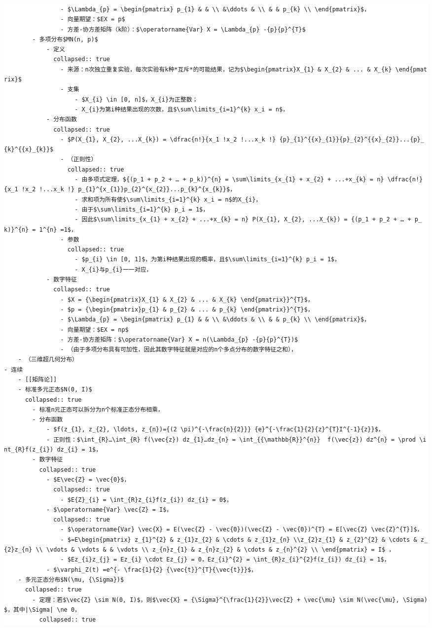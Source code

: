 					- $\Lambda_{p} = \begin{pmatrix} p_{1} & & \\ &\ddots & \\ & & p_{k} \\ \end{pmatrix}$，
					- 向量期望：$EX = p$
					- 方差-协方差矩阵（k阶）：$\operatorname{Var} X = \Lambda_{p} -{p}{p}^{T}$
			- 多项分布$MN(n, p)$
				- 定义
				  collapsed:: true
					- 来源：n次独立重复实验，每次实验有k种*互斥*的可能结果，记为$\begin{pmatrix}X_{1} & X_{2} & ... & X_{k} \end{pmatrix}$
					- 支集
						- $X_{i} \in [0, n]$，X_{i}为正整数；
						- X_{i}为第i种结果出现的次数，且$\sum\limits_{i=1}^{k} x_i = n$，
				- 分布函数
				  collapsed:: true
					- $P(X_{1}, X_{2}, ...X_{k}) = \dfrac{n!}{x_1 !x_2 !...x_k !} {p}_{1}^{{x}_{1}}{p}_{2}^{{x}_{2}}...{p}_{k}^{{x}_{k}}$
					- （正则性）
					  collapsed:: true
						- 由多项式定理，${(p_1 + p_2 + … + p_k)}^{n} = \sum\limits_{x_{1} + x_{2} + ...+x_{k} = n} \dfrac{n!}{x_1 !x_2 !...x_k !} p_{1}^{x_{1}}p_{2}^{x_{2}}...p_{k}^{x_{k}}$，
						- 求和项为所有使$\sum\limits_{i=1}^{k} x_i = n$的X_{i}，
						- 由于$\sum\limits_{i=1}^{k} p_i = 1$，
						- 因此$\sum\limits_{x_{1} + x_{2} + ...+x_{k} = n} P(X_{1}, X_{2}, ...X_{k}) = {(p_1 + p_2 + … + p_k)}^{n} = 1^{n} =1$，
					- 参数
					  collapsed:: true
						- $p_{i} \in [0, 1]$，为第i种结果出现的概率，且$\sum\limits_{i=1}^{k} p_i = 1$，
						- X_{i}与p_{i}一一对应，
				- 数字特征
				  collapsed:: true
					- $X = {\begin{pmatrix}X_{1} & X_{2} & ... & X_{k} \end{pmatrix}}^{T}$，
					- $p = {\begin{pmatrix}p_{1} & p_{2} & ... & p_{k} \end{pmatrix}}^{T}$，
					- $\Lambda_{p} = \begin{pmatrix} p_{1} & & \\ &\ddots & \\ & & p_{k} \\ \end{pmatrix}$，
					- 向量期望：$EX = np$
					- 方差-协方差矩阵：$\operatorname{Var} X = n(\Lambda_{p} -{p}{p}^{T})$
					- （由于多项分布具有可加性，因此其数字特征就是对应的n个多点分布的数字特征之和），
		- （三维超几何分布）
	- 连续
		- [[矩阵论]]
		- 标准多元正态$N(0, I)$
		  collapsed:: true
			- 标准n元正态可以拆分为n个标准正态分布相乘，
			- 分布函数
				- $f(z_{1}, z_{2}, \ldots, z_{n})={(2 \pi)^{-\frac{n}{2}}} {e}^{-\frac{1}{2}{z}^{T}I^{-1}{z}}$，
				- 正则性：$\int_{R}…\int_{R} f(\vec{z}) dz_{1}…dz_{n} = \int_{{\mathbb{R}}^{n}}  f(\vec{z}) dz^{n} = \prod \int_{R}f(z_{i}) dz_{i} = 1$，
			- 数字特征
			  collapsed:: true
				- $E\vec{Z} = \vec{0}$，
				  collapsed:: true
					- $E{Z}_{i} = \int_{R}z_{i}f(z_{i}) dz_{i} = 0$，
				- $\operatorname{Var} \vec{Z} = I$，
				  collapsed:: true
					- $\operatorname{Var} \vec{X} = E(\vec{Z} - \vec{0})(\vec{Z} - \vec{0})^{T} = E[\vec{Z} \vec{Z}^{T}]$，
					- $=E\begin{pmatrix} z_{1}^{2} & z_{1}z_{2} & \cdots & z_{1}z_{n} \\z_{2}z_{1} & z_{2}^{2} & \cdots & z_{2}z_{n} \\ \vdots & \vdots & & \vdots \\ z_{n}z_{1} & z_{n}z_{2} & \cdots & z_{n}^{2} \\ \end{pmatrix} = I$ ，
					- $Ez_{i}z_{j} = Ez_{i} \cdot Ez_{j} = 0，Ez_{i}^{2} = \int_{R}z_{i}^{2}f(z_{i}) dz_{i} = 1$，
				- $\varphi_Z(t) =e^{- \frac{1}{2} {\vec{t}}^{T}{\vec{t}}}$，
		- 多元正态分布$N(\mu, {\Sigma})$
		  collapsed:: true
			- 定理：若$\vec{Z} \sim N(0, I)$，则$\vec{X} = {\Sigma}^{\frac{1}{2}}\vec{Z} + \vec{\mu} \sim N(\vec{\mu}, \Sigma)$，其中|\Sigma| \ne 0，
			  collapsed:: true